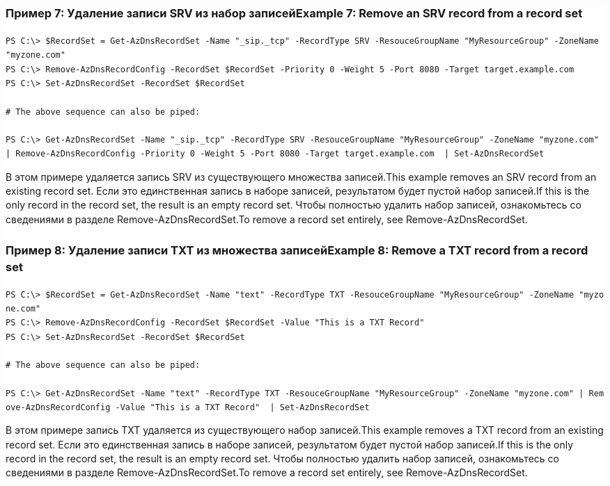 ### <span data-ttu-id="cce4a-145">Пример 7: Удаление записи SRV из набор записей</span><span class="sxs-lookup"><span data-stu-id="cce4a-145">Example 7: Remove an SRV record from a record set</span></span>
```
PS C:\> $RecordSet = Get-AzDnsRecordSet -Name "_sip._tcp" -RecordType SRV -ResouceGroupName "MyResourceGroup" -ZoneName "myzone.com"
PS C:\> Remove-AzDnsRecordConfig -RecordSet $RecordSet -Priority 0 -Weight 5 -Port 8080 -Target target.example.com
PS C:\> Set-AzDnsRecordSet -RecordSet $RecordSet

# The above sequence can also be piped:

PS C:\> Get-AzDnsRecordSet -Name "_sip._tcp" -RecordType SRV -ResouceGroupName "MyResourceGroup" -ZoneName "myzone.com" | Remove-AzDnsRecordConfig -Priority 0 -Weight 5 -Port 8080 -Target target.example.com  | Set-AzDnsRecordSet
```

<span data-ttu-id="cce4a-146">В этом примере удаляется запись SRV из существующего множества записей.</span><span class="sxs-lookup"><span data-stu-id="cce4a-146">This example removes an SRV record from an existing record set.</span></span>
<span data-ttu-id="cce4a-147">Если это единственная запись в наборе записей, результатом будет пустой набор записей.</span><span class="sxs-lookup"><span data-stu-id="cce4a-147">If this is the only record in the record set, the result is an empty record set.</span></span>
<span data-ttu-id="cce4a-148">Чтобы полностью удалить набор записей, ознакомьтесь со сведениями в разделе Remove-AzDnsRecordSet.</span><span class="sxs-lookup"><span data-stu-id="cce4a-148">To remove a record set entirely, see Remove-AzDnsRecordSet.</span></span>

### <span data-ttu-id="cce4a-149">Пример 8: Удаление записи TXT из множества записей</span><span class="sxs-lookup"><span data-stu-id="cce4a-149">Example 8: Remove a TXT record from a record set</span></span>
```
PS C:\> $RecordSet = Get-AzDnsRecordSet -Name "text" -RecordType TXT -ResouceGroupName "MyResourceGroup" -ZoneName "myzone.com"
PS C:\> Remove-AzDnsRecordConfig -RecordSet $RecordSet -Value "This is a TXT Record"
PS C:\> Set-AzDnsRecordSet -RecordSet $RecordSet

# The above sequence can also be piped:

PS C:\> Get-AzDnsRecordSet -Name "text" -RecordType TXT -ResouceGroupName "MyResourceGroup" -ZoneName "myzone.com" | Remove-AzDnsRecordConfig -Value "This is a TXT Record"  | Set-AzDnsRecordSet
```

<span data-ttu-id="cce4a-150">В этом примере запись TXT удаляется из существующего набор записей.</span><span class="sxs-lookup"><span data-stu-id="cce4a-150">This example removes a TXT record from an existing record set.</span></span>
<span data-ttu-id="cce4a-151">Если это единственная запись в наборе записей, результатом будет пустой набор записей.</span><span class="sxs-lookup"><span data-stu-id="cce4a-151">If this is the only record in the record set, the result is an empty record set.</span></span>
<span data-ttu-id="cce4a-152">Чтобы полностью удалить набор записей, ознакомьтесь со сведениями в разделе Remove-AzDnsRecordSet.</span><span class="sxs-lookup"><span data-stu-id="cce4a-152">To remove a record set entirely, see Remove-AzDnsRecordSet.</span></span>
